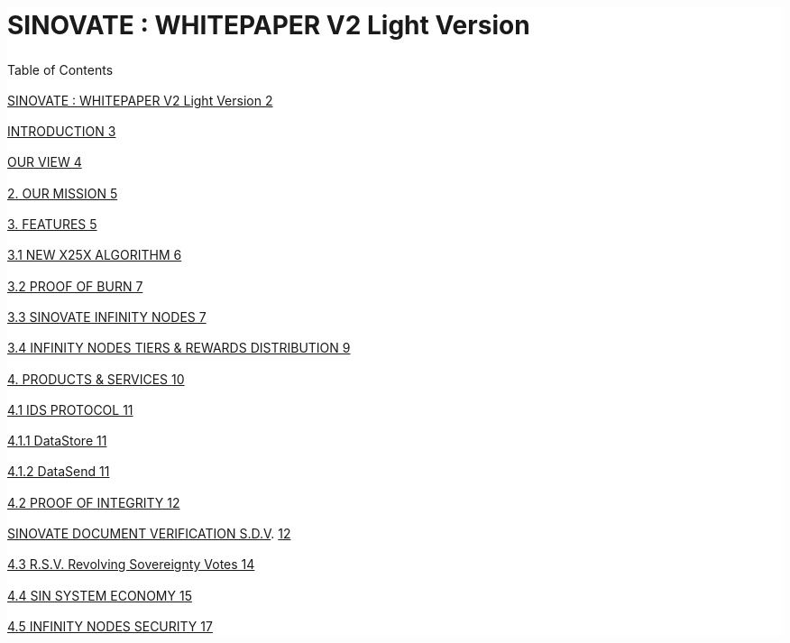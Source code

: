 # SINOVATE : WHITEPAPER V2 Light Version

Table of Contents

[SINOVATE : WHITEPAPER V2 Light Version  2](https://docs.google.com/document/d/1ZKJIDCtcC7tW3D1vv5tn1Y1AE5p4-mG8zWKxFanpu1k/edit#heading=h.dninn7gguyrz)

[INTRODUCTION  3](https://docs.google.com/document/d/1ZKJIDCtcC7tW3D1vv5tn1Y1AE5p4-mG8zWKxFanpu1k/edit#heading=h.ehnoxoxg13fs)

[OUR VIEW  4](https://docs.google.com/document/d/1ZKJIDCtcC7tW3D1vv5tn1Y1AE5p4-mG8zWKxFanpu1k/edit#heading=h.1gw5q6988g6n)

[2. OUR MISSION  5](https://docs.google.com/document/d/1ZKJIDCtcC7tW3D1vv5tn1Y1AE5p4-mG8zWKxFanpu1k/edit#heading=h.ii60ef87aptb)

[3. FEATURES  5](https://docs.google.com/document/d/1ZKJIDCtcC7tW3D1vv5tn1Y1AE5p4-mG8zWKxFanpu1k/edit#heading=h.5mj4rycenidt)

[3.1 NEW X25X ALGORITHM  6](https://docs.google.com/document/d/1ZKJIDCtcC7tW3D1vv5tn1Y1AE5p4-mG8zWKxFanpu1k/edit#heading=h.7hnllswgtt3e)

[3.2 PROOF OF BURN  7](https://docs.google.com/document/d/1ZKJIDCtcC7tW3D1vv5tn1Y1AE5p4-mG8zWKxFanpu1k/edit#heading=h.k8ntr86yf3bk)

[3.3 SINOVATE INFINITY NODES  7](https://docs.google.com/document/d/1ZKJIDCtcC7tW3D1vv5tn1Y1AE5p4-mG8zWKxFanpu1k/edit#heading=h.fe4e7ij0yr5r)

[3.4 INFINITY NODES TIERS & REWARDS DISTRIBUTION  9](https://docs.google.com/document/d/1ZKJIDCtcC7tW3D1vv5tn1Y1AE5p4-mG8zWKxFanpu1k/edit#heading=h.1sgtiqg0o3cf)

[4. PRODUCTS & SERVICES  10](https://docs.google.com/document/d/1ZKJIDCtcC7tW3D1vv5tn1Y1AE5p4-mG8zWKxFanpu1k/edit#heading=h.ypza22l2i1lk)

[4.1 IDS PROTOCOL  11](https://docs.google.com/document/d/1ZKJIDCtcC7tW3D1vv5tn1Y1AE5p4-mG8zWKxFanpu1k/edit#heading=h.chl8bxytxbdr)

[4.1.1 DataStore  11](https://docs.google.com/document/d/1ZKJIDCtcC7tW3D1vv5tn1Y1AE5p4-mG8zWKxFanpu1k/edit#heading=h.h272aa5plm1y)

[4.1.2 DataSend  11](https://docs.google.com/document/d/1ZKJIDCtcC7tW3D1vv5tn1Y1AE5p4-mG8zWKxFanpu1k/edit#heading=h.8lafr5jlgwp)

[4.2 PROOF OF INTEGRITY  12](https://docs.google.com/document/d/1ZKJIDCtcC7tW3D1vv5tn1Y1AE5p4-mG8zWKxFanpu1k/edit#heading=h.jozprbj0inth)

[SINOVATE DOCUMENT VERIFICATION S.D.V](https://docs.google.com/document/d/1ZKJIDCtcC7tW3D1vv5tn1Y1AE5p4-mG8zWKxFanpu1k/edit#heading=h.5z87pixa6c24).  [12](https://docs.google.com/document/d/1ZKJIDCtcC7tW3D1vv5tn1Y1AE5p4-mG8zWKxFanpu1k/edit#heading=h.5z87pixa6c24)

[4.3 R.S.V. Revolving Sovereignty Votes  14](https://docs.google.com/document/d/1ZKJIDCtcC7tW3D1vv5tn1Y1AE5p4-mG8zWKxFanpu1k/edit#heading=h.pr8srsmtcqj7)

[4.4 SIN SYSTEM ECONOMY  15](https://docs.google.com/document/d/1ZKJIDCtcC7tW3D1vv5tn1Y1AE5p4-mG8zWKxFanpu1k/edit#heading=h.f8lrpz5jz96e)

[4.5 INFINITY NODES SECURITY 17](https://docs.google.com/document/d/1ZKJIDCtcC7tW3D1vv5tn1Y1AE5p4-mG8zWKxFanpu1k/edit#heading=h.mgvcgh3sm0ri)
